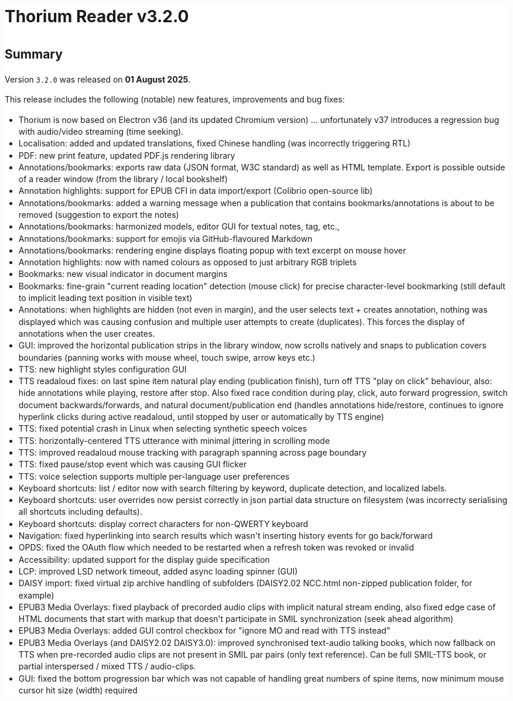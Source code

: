 # Thorium Reader v3.2.0

## Summary

Version `3.2.0` was released on **01 August 2025**.

This release includes the following (notable) new features, improvements and bug fixes:

* Thorium is now based on Electron v36 (and its updated Chromium version) ... unfortunately v37 introduces a regression bug with audio/video streaming (time seeking).
* Localisation: added and updated translations, fixed Chinese handling (was incorrectly triggering RTL)
* PDF: new print feature, updated PDF.js rendering library
* Annotations/bookmarks: exports raw data (JSON format, W3C standard) as well as HTML template. Export is possible outside of a reader window (from the library / local bookshelf)
* Annotation highlights: support for EPUB CFI in data import/export (Colibrio open-source lib)
* Annotations/bookmarks: added a warning message when a publication that contains bookmarks/annotations is about to be removed (suggestion to export the notes)
* Annotations/bookmarks: harmonized models, editor GUI for textual notes, tag, etc.,
* Annotations/bookmarks: support for emojis via GitHub-flavoured Markdown
* Annotations/bookmarks: rendering engine displays floating popup with text excerpt on mouse hover
* Annotation highlights: now with named colours as opposed to just arbitrary RGB triplets
* Bookmarks: new visual indicator in document margins
* Bookmarks: fine-grain "current reading location" detection (mouse click) for precise character-level bookmarking (still default to implicit leading text position in visible text)
* Annotations: when highlights are hidden (not even in margin), and the user selects text + creates annotation, nothing was displayed which was causing confusion and multiple user attempts to create (duplicates). This forces the display of annotations when the user creates.
* GUI: improved the horizontal publication strips in the library window, now scrolls natively and snaps to publication covers boundaries (panning works with mouse wheel, touch swipe, arrow keys etc.)
* TTS: new highlight styles configuration GUI
* TTS readaloud fixes: on last spine item natural play ending (publication finish), turn off TTS "play on click" behaviour, also: hide annotations while playing, restore after stop. Also fixed race condition during play, click, auto forward progression, switch document backwards/forwards, and natural document/publication end (handles annotations hide/restore, continues to ignore hyperlink clicks during active readaloud, until stopped by user or automatically by TTS engine)
* TTS: fixed potential crash in Linux when selecting synthetic speech voices
* TTS: horizontally-centered TTS utterance with minimal jittering in scrolling mode
* TTS: improved readaloud mouse tracking with paragraph spanning across page boundary
* TTS: fixed pause/stop event which was causing GUI flicker
* TTS: voice selection supports multiple per-language user preferences
* Keyboard shortcuts: list / editor now with search filtering by keyword, duplicate detection, and localized labels.
* Keyboard shortcuts: user overrides now persist correctly in json partial data structure on filesystem (was incorrecty serialising all shortcuts including defaults).
* Keyboard shortcuts: display correct characters for non-QWERTY keyboard
* Navigation: fixed hyperlinking into search results which wasn't inserting history events for go back/forward
* OPDS: fixed the OAuth flow which needed to be restarted when a refresh token was revoked or invalid
* Accessibility: updated support for the display guide specification
* LCP: improved LSD network timeout, added async loading spinner (GUI)
* DAISY import: fixed virtual zip archive handling of subfolders (DAISY2.02 NCC.html non-zipped publication folder, for example)
* EPUB3 Media Overlays: fixed playback of precorded audio clips with implicit natural stream ending, also fixed edge case of HTML documents that start with markup that doesn't participate in SMIL synchronization (seek ahead algorithm)
* EPUB3 Media Overlays: added GUI control checkbox for "ignore MO and read with TTS instead"
* EPUB3 Media Overlays (and DAISY2.02 DAISY3.0): improved synchronised text-audio talking books, which now fallback on TTS when pre-recorded audio clips are not present in SMIL par pairs (only text reference). Can be full SMIL-TTS book, or partial interspersed / mixed TTS / audio-clips.
* GUI: fixed the bottom progression bar which was not capable of handling great numbers of spine items, now minimum mouse cursor hit size (width) required